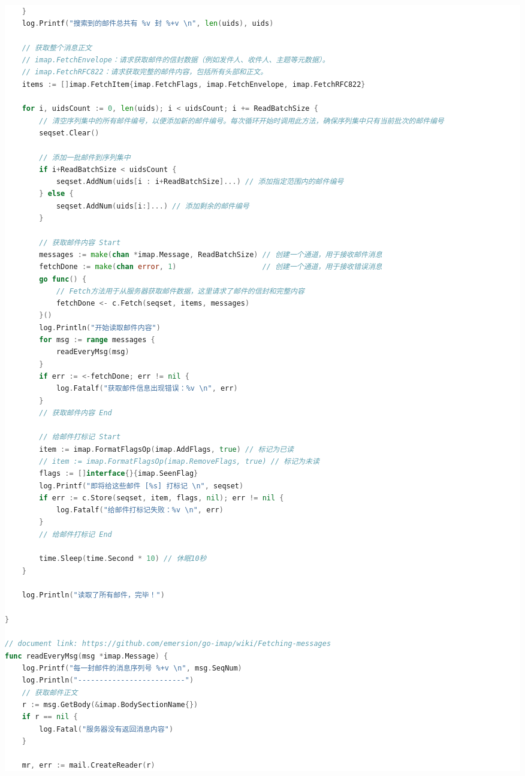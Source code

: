 ```go
	}
	log.Printf("搜索到的邮件总共有 %v 封 %+v \n", len(uids), uids)

	// 获取整个消息正文
	// imap.FetchEnvelope：请求获取邮件的信封数据（例如发件人、收件人、主题等元数据）。
	// imap.FetchRFC822：请求获取完整的邮件内容，包括所有头部和正文。
	items := []imap.FetchItem{imap.FetchFlags, imap.FetchEnvelope, imap.FetchRFC822}

	for i, uidsCount := 0, len(uids); i < uidsCount; i += ReadBatchSize {
		// 清空序列集中的所有邮件编号，以便添加新的邮件编号。每次循环开始时调用此方法，确保序列集中只有当前批次的邮件编号
		seqset.Clear()

		// 添加一批邮件到序列集中
		if i+ReadBatchSize < uidsCount {
			seqset.AddNum(uids[i : i+ReadBatchSize]...) // 添加指定范围内的邮件编号
		} else {
			seqset.AddNum(uids[i:]...) // 添加剩余的邮件编号
		}

		// 获取邮件内容 Start
		messages := make(chan *imap.Message, ReadBatchSize) // 创建一个通道，用于接收邮件消息
		fetchDone := make(chan error, 1)                    // 创建一个通道，用于接收错误消息
		go func() {
			// Fetch方法用于从服务器获取邮件数据，这里请求了邮件的信封和完整内容
			fetchDone <- c.Fetch(seqset, items, messages)
		}()
		log.Println("开始读取邮件内容")
		for msg := range messages {
			readEveryMsg(msg)
		}
		if err := <-fetchDone; err != nil {
			log.Fatalf("获取邮件信息出现错误：%v \n", err)
		}
		// 获取邮件内容 End

		// 给邮件打标记 Start
		item := imap.FormatFlagsOp(imap.AddFlags, true) // 标记为已读
		// item := imap.FormatFlagsOp(imap.RemoveFlags, true) // 标记为未读
		flags := []interface{}{imap.SeenFlag}
		log.Printf("即将给这些邮件 [%s] 打标记 \n", seqset)
		if err := c.Store(seqset, item, flags, nil); err != nil {
			log.Fatalf("给邮件打标记失败：%v \n", err)
		}
		// 给邮件打标记 End

		time.Sleep(time.Second * 10) // 休眠10秒
	}

	log.Println("读取了所有邮件，完毕！")

}

// document link: https://github.com/emersion/go-imap/wiki/Fetching-messages
func readEveryMsg(msg *imap.Message) {
	log.Printf("每一封邮件的消息序列号 %+v \n", msg.SeqNum)
	log.Println("-------------------------")
	// 获取邮件正文
	r := msg.GetBody(&imap.BodySectionName{})
	if r == nil {
		log.Fatal("服务器没有返回消息内容")
	}

	mr, err := mail.CreateReader(r)
```